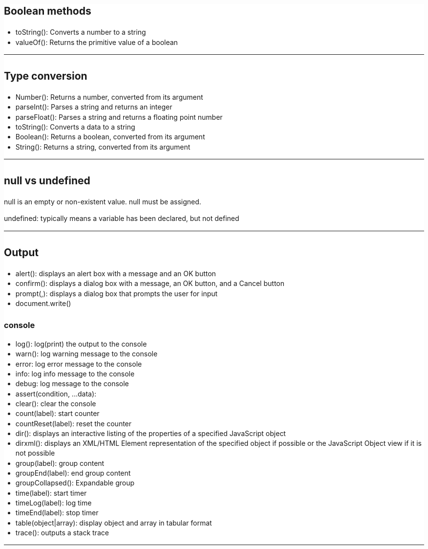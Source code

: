 
## Boolean methods

- toString(): Converts a number to a string
- valueOf(): Returns the primitive value of a boolean

---

## Type conversion

- Number(): Returns a number, converted from its argument
- parseInt(): Parses a string and returns an integer
- parseFloat(): Parses a string and returns a floating point number
- toString(): Converts a data to a string
- Boolean(): Returns a boolean, converted from its argument
- String(): Returns a string, converted from its argument

---

## null vs undefined

null is an empty or non-existent value.
null must be assigned.

undefined: typically means a variable has been declared, but not defined

---

## Output

- alert(): displays an alert box with a message and an OK button
- confirm(): displays a dialog box with a message, an OK button, and a Cancel button
- prompt(,): displays a dialog box that prompts the user for input
- document.write()

### console

- log(): log(print) the output to the console
- warn(): log warning message to the console
- error: log error message to the console
- info: log info message to the console
- debug: log message to the console
- assert(condition, ...data):
- clear(): clear the console
- count(label): start counter
- countReset(label): reset the counter
- dir(): displays an interactive listing of the properties of a specified JavaScript object
- dirxml(): displays an XML/HTML Element representation of the specified object if possible or the JavaScript Object view if it is not possible
- group(label): group content
- groupEnd(label): end group content
- groupCollapsed(): Expandable group
- time(label): start timer
- timeLog(label): log time
- timeEnd(label): stop timer
- table(object|array): display object and array in tabular format
- trace(): outputs a stack trace

---